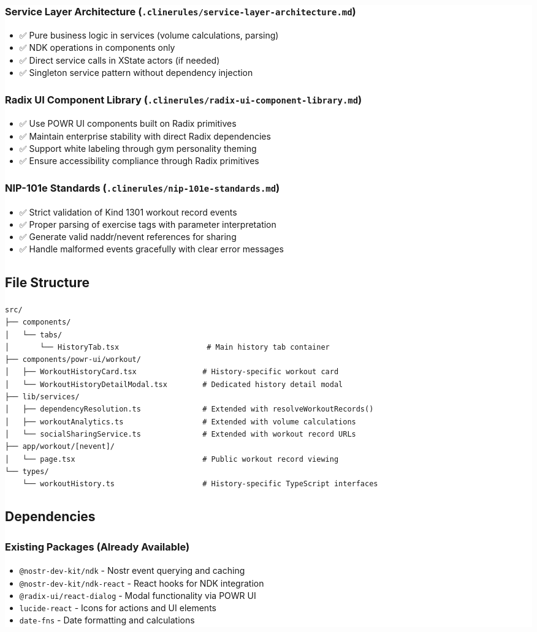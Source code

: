 ### Service Layer Architecture (`.clinerules/service-layer-architecture.md`)
- ✅ Pure business logic in services (volume calculations, parsing)
- ✅ NDK operations in components only
- ✅ Direct service calls in XState actors (if needed)
- ✅ Singleton service pattern without dependency injection

### Radix UI Component Library (`.clinerules/radix-ui-component-library.md`)
- ✅ Use POWR UI components built on Radix primitives
- ✅ Maintain enterprise stability with direct Radix dependencies
- ✅ Support white labeling through gym personality theming
- ✅ Ensure accessibility compliance through Radix primitives

### NIP-101e Standards (`.clinerules/nip-101e-standards.md`)
- ✅ Strict validation of Kind 1301 workout record events
- ✅ Proper parsing of exercise tags with parameter interpretation
- ✅ Generate valid naddr/nevent references for sharing
- ✅ Handle malformed events gracefully with clear error messages

## File Structure

```
src/
├── components/
│   └── tabs/
│       └── HistoryTab.tsx                    # Main history tab container
├── components/powr-ui/workout/
│   ├── WorkoutHistoryCard.tsx               # History-specific workout card
│   └── WorkoutHistoryDetailModal.tsx        # Dedicated history detail modal
├── lib/services/
│   ├── dependencyResolution.ts              # Extended with resolveWorkoutRecords()
│   ├── workoutAnalytics.ts                  # Extended with volume calculations
│   └── socialSharingService.ts              # Extended with workout record URLs
├── app/workout/[nevent]/
│   └── page.tsx                             # Public workout record viewing
└── types/
    └── workoutHistory.ts                    # History-specific TypeScript interfaces
```

## Dependencies

### Existing Packages (Already Available)
- `@nostr-dev-kit/ndk` - Nostr event querying and caching
- `@nostr-dev-kit/ndk-react` - React hooks for NDK integration
- `@radix-ui/react-dialog` - Modal functionality via POWR UI
- `lucide-react` - Icons for actions and UI elements
- `date-fns` - Date formatting and calculations
